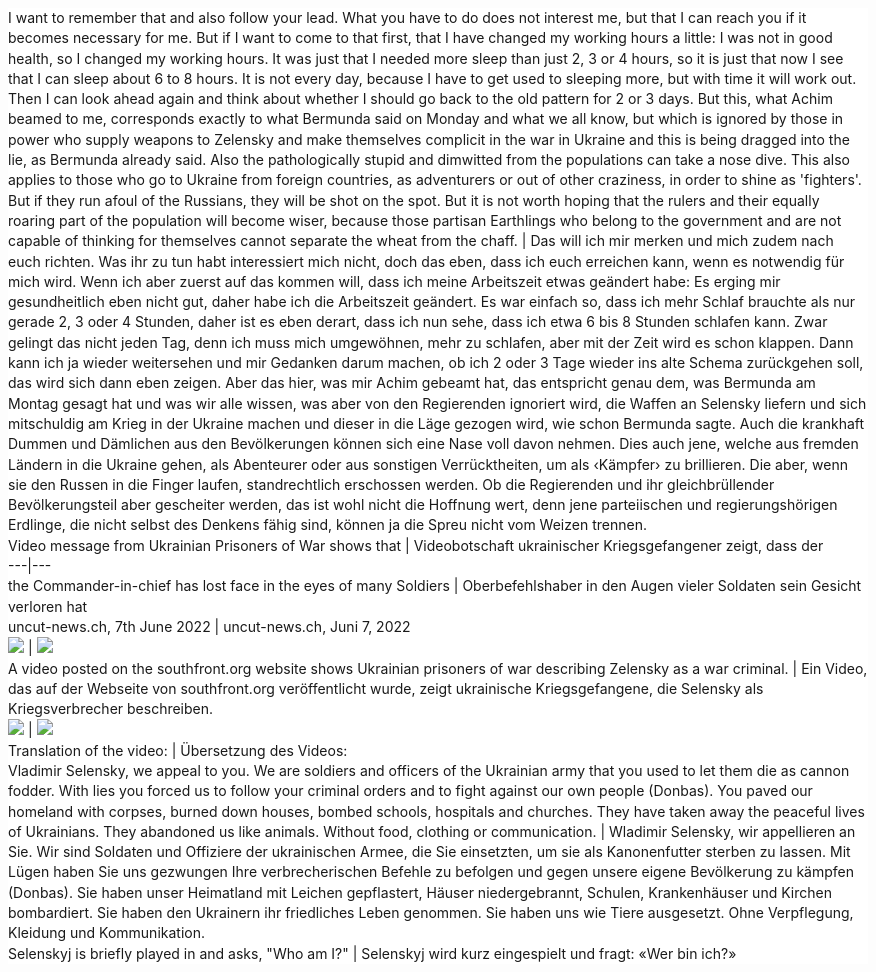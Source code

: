I want to remember that and also follow your lead. What you have to do does not interest me, but that I can reach you if it becomes necessary for me. But if I want to come to that first, that I have changed my working hours a little: I was not in good health, so I changed my working hours. It was just that I needed more sleep than just 2, 3 or 4 hours, so it is just that now I see that I can sleep about 6 to 8 hours. It is not every day, because I have to get used to sleeping more, but with time it will work out. Then I can look ahead again and think about whether I should go back to the old pattern for 2 or 3 days. But this, what Achim beamed to me, corresponds exactly to what Bermunda said on Monday and what we all know, but which is ignored by those in power who supply weapons to Zelensky and make themselves complicit in the war in Ukraine and this is being dragged into the lie, as Bermunda already said. Also the pathologically stupid and dimwitted from the populations can take a nose dive. This also applies to those who go to Ukraine from foreign countries, as adventurers or out of other craziness, in order to shine as 'fighters'. But if they run afoul of the Russians, they will be shot on the spot. But it is not worth hoping that the rulers and their equally roaring part of the population will become wiser, because those partisan Earthlings who belong to the government and are not capable of thinking for themselves cannot separate the wheat from the chaff.  | Das will ich mir merken und mich zudem nach euch richten. Was ihr zu tun habt interessiert mich nicht, doch das eben, dass ich euch erreichen kann, wenn es notwendig für mich wird. Wenn ich aber zuerst auf das kommen will, dass ich meine Arbeitszeit etwas geändert habe: Es erging mir gesundheitlich eben nicht gut, daher habe ich die Arbeitszeit geändert. Es war einfach so, dass ich mehr Schlaf brauchte als nur gerade 2, 3 oder 4 Stunden, daher ist es eben derart, dass ich nun sehe, dass ich etwa 6 bis 8 Stunden schlafen kann. Zwar gelingt das nicht jeden Tag, denn ich muss mich umgewöhnen, mehr zu schlafen, aber mit der Zeit wird es schon klappen. Dann kann ich ja wieder weitersehen und mir Gedanken darum machen, ob ich 2 oder 3 Tage wieder ins alte Schema zurückgehen soll, das wird sich dann eben zeigen. Aber das hier, was mir Achim gebeamt hat, das entspricht genau dem, was Bermunda am Montag gesagt hat und was wir alle wissen, was aber von den Regierenden ignoriert wird, die Waffen an Selensky liefern und sich mitschuldig am Krieg in der Ukraine machen und dieser in die Läge gezogen wird, wie schon Bermunda sagte. Auch die krankhaft Dummen und Dämlichen aus den Bevölkerungen können sich eine Nase voll davon nehmen. Dies auch jene, welche aus fremden Ländern in die Ukraine gehen, als Abenteurer oder aus sonstigen Verrücktheiten, um als ‹Kämpfer› zu brillieren. Die aber, wenn sie den Russen in die Finger laufen, standrechtlich erschossen werden. Ob die Regierenden und ihr gleichbrüllender Bevölkerungsteil aber gescheiter werden, das ist wohl nicht die Hoffnung wert, denn jene parteiischen und regierungshörigen Erdlinge, die nicht selbst des Denkens fähig sind, können ja die Spreu nicht vom Weizen trennen.   
Video message from Ukrainian Prisoners of War shows that  | Videobotschaft ukrainischer Kriegsgefangener zeigt, dass der   
---|---  
the Commander-in-chief has lost face in the eyes of many Soldiers  | Oberbefehlshaber in den Augen vieler Soldaten sein Gesicht verloren hat   
uncut-news.ch, 7th June 2022  | uncut-news.ch, Juni 7, 2022   
[![](https://www.futureofmankind.co.uk/w/images/f/ff/CR808-Image1.jpg)](https://www.futureofmankind.co.uk/Billy_Meier/<https:/www.futureofmankind.co.uk/w/images/f/ff/CR808-Image1.jpg>) | [![](https://www.futureofmankind.co.uk/w/images/f/ff/CR808-Image1.jpg)](https://www.futureofmankind.co.uk/Billy_Meier/<https:/www.futureofmankind.co.uk/w/images/f/ff/CR808-Image1.jpg>)  
A video posted on the southfront.org website shows Ukrainian prisoners of war describing Zelensky as a war criminal. | Ein Video, das auf der Webseite von southfront.org veröffentlicht wurde, zeigt ukrainische Kriegsgefangene, die Selensky als Kriegsverbrecher beschreiben.  
[![](https://www.futureofmankind.co.uk/w/images/9/97/CR808-Image2.jpg)](https://www.futureofmankind.co.uk/Billy_Meier/<https:/www.futureofmankind.co.uk/w/images/9/97/CR808-Image2.jpg>) | [![](https://www.futureofmankind.co.uk/w/images/9/97/CR808-Image2.jpg)](https://www.futureofmankind.co.uk/Billy_Meier/<https:/www.futureofmankind.co.uk/w/images/9/97/CR808-Image2.jpg>)  
Translation of the video:  | Übersetzung des Videos:   
Vladimir Selensky, we appeal to you. We are soldiers and officers of the Ukrainian army that you used to let them die as cannon fodder. With lies you forced us to follow your criminal orders and to fight against our own people (Donbas). You paved our homeland with corpses, burned down houses, bombed schools, hospitals and churches. They have taken away the peaceful lives of Ukrainians. They abandoned us like animals. Without food, clothing or communication.  | Wladimir Selensky, wir appellieren an Sie. Wir sind Soldaten und Offiziere der ukrainischen Armee, die Sie einsetzten, um sie als Kanonenfutter sterben zu lassen. Mit Lügen haben Sie uns gezwungen Ihre verbrecherischen Befehle zu befolgen und gegen unsere eigene Bevölkerung zu kämpfen (Donbas). Sie haben unser Heimatland mit Leichen gepflastert, Häuser niedergebrannt, Schulen, Krankenhäuser und Kirchen bombardiert. Sie haben den Ukrainern ihr friedliches Leben genommen. Sie haben uns wie Tiere ausgesetzt. Ohne Verpflegung, Kleidung und Kommunikation.   
Selenskyj is briefly played in and asks, "Who am I?"  | Selenskyj wird kurz eingespielt und fragt: «Wer bin ich?»   